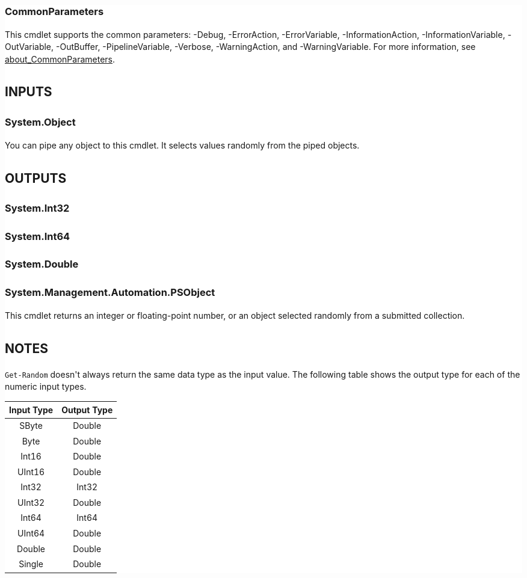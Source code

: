 ### CommonParameters

This cmdlet supports the common parameters: -Debug, -ErrorAction, -ErrorVariable,
-InformationAction, -InformationVariable, -OutVariable, -OutBuffer, -PipelineVariable, -Verbose,
-WarningAction, and -WarningVariable. For more information, see
[about_CommonParameters](https://go.microsoft.com/fwlink/?LinkID=113216).

## INPUTS

### System.Object

You can pipe any object to this cmdlet. It selects values randomly from the piped objects.

## OUTPUTS

### System.Int32

### System.Int64

### System.Double

### System.Management.Automation.PSObject

This cmdlet returns an integer or floating-point number, or an object selected randomly from a
submitted collection.

## NOTES

`Get-Random` doesn't always return the same data type as the input value. The following table shows
the output type for each of the numeric input types.

| Input Type | Output Type |
| :--------: | :---------: |
|   SByte    |   Double    |
|    Byte    |   Double    |
|   Int16    |   Double    |
|   UInt16   |   Double    |
|   Int32    |    Int32    |
|   UInt32   |   Double    |
|   Int64    |    Int64    |
|   UInt64   |   Double    |
|   Double   |   Double    |
|   Single   |   Double    |
